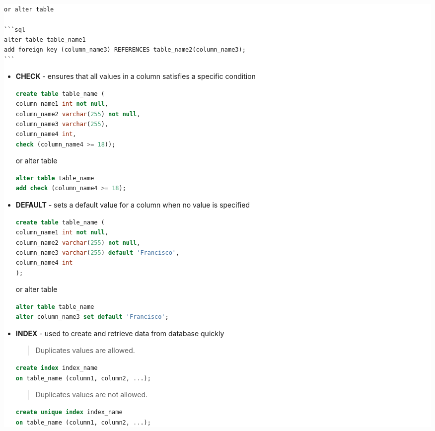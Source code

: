     or alter table

    ```sql
    alter table table_name1
    add foreign key (column_name3) REFERENCES table_name2(column_name3);
    ```

- **CHECK** -  ensures that all values in a column satisfies a specific condition

    ```sql
    create table table_name (
    column_name1 int not null,
    column_name2 varchar(255) not null,
    column_name3 varchar(255),
    column_name4 int,
    check (column_name4 >= 18));
    ```

    or alter table

    ```sql
    alter table table_name
    add check (column_name4 >= 18);
    ```
- **DEFAULT** - sets a default value for a column when no value is specified

    ```sql
    create table table_name (
    column_name1 int not null,
    column_name2 varchar(255) not null,
    column_name3 varchar(255) default 'Francisco',
    column_name4 int
    );
    ```

    or alter table

    ```sql
    alter table table_name
    alter column_name3 set default 'Francisco';
    ```

- **INDEX** - used to create and retrieve data from database quickly

    > Duplicates values are allowed.
    ```sql
    create index index_name
    on table_name (column1, column2, ...);
    ```

    > Duplicates values are not allowed.
    ```sql
    create unique index index_name
    on table_name (column1, column2, ...);
    ```
